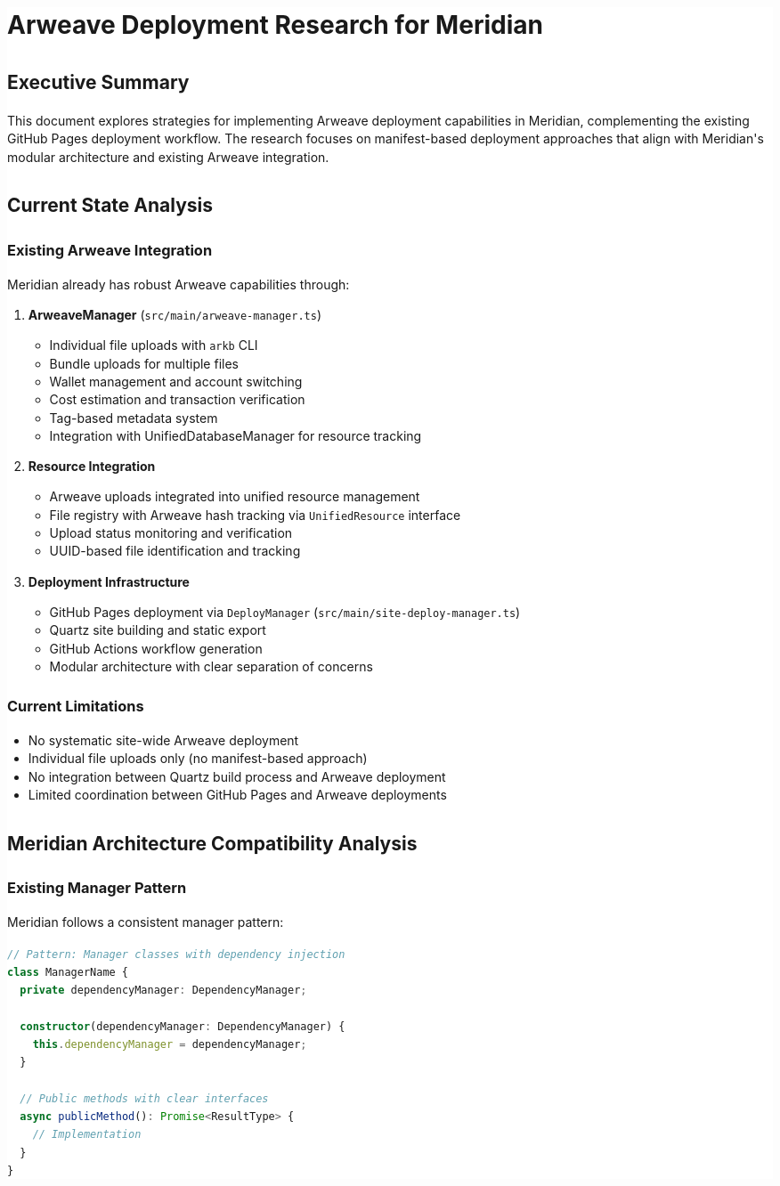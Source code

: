 # Arweave Deployment Research for Meridian

## Executive Summary

This document explores strategies for implementing Arweave deployment capabilities in Meridian, complementing the existing GitHub Pages deployment workflow. The research focuses on manifest-based deployment approaches that align with Meridian's modular architecture and existing Arweave integration.

## Current State Analysis

### Existing Arweave Integration

Meridian already has robust Arweave capabilities through:

1. **ArweaveManager** (`src/main/arweave-manager.ts`)

   - Individual file uploads with `arkb` CLI
   - Bundle uploads for multiple files
   - Wallet management and account switching
   - Cost estimation and transaction verification
   - Tag-based metadata system
   - Integration with UnifiedDatabaseManager for resource tracking

2. **Resource Integration**

   - Arweave uploads integrated into unified resource management
   - File registry with Arweave hash tracking via `UnifiedResource` interface
   - Upload status monitoring and verification
   - UUID-based file identification and tracking

3. **Deployment Infrastructure**
   - GitHub Pages deployment via `DeployManager` (`src/main/site-deploy-manager.ts`)
   - Quartz site building and static export
   - GitHub Actions workflow generation
   - Modular architecture with clear separation of concerns

### Current Limitations

- No systematic site-wide Arweave deployment
- Individual file uploads only (no manifest-based approach)
- No integration between Quartz build process and Arweave deployment
- Limited coordination between GitHub Pages and Arweave deployments

## Meridian Architecture Compatibility Analysis

### Existing Manager Pattern

Meridian follows a consistent manager pattern:

```typescript
// Pattern: Manager classes with dependency injection
class ManagerName {
  private dependencyManager: DependencyManager;

  constructor(dependencyManager: DependencyManager) {
    this.dependencyManager = dependencyManager;
  }

  // Public methods with clear interfaces
  async publicMethod(): Promise<ResultType> {
    // Implementation
  }
}
```
